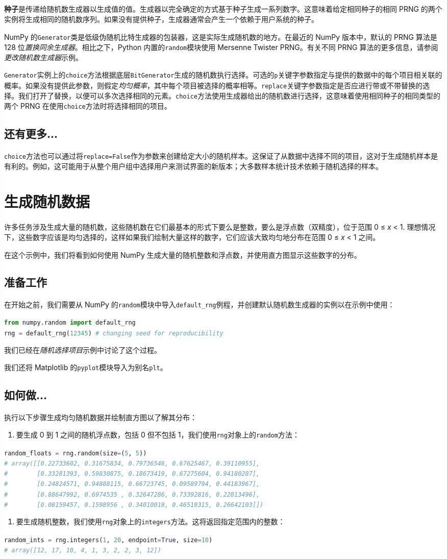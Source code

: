 **种子**是传递给随机数生成器以生成值的值。生成器以完全确定的方式基于种子生成一系列数字。这意味着给定相同种子的相同 PRNG 的两个实例将生成相同的随机数序列。如果没有提供种子，生成器通常会产生一个依赖于用户系统的种子。

NumPy 的`Generator`类是低级伪随机比特生成器的包装器，这是实际生成随机数的地方。在最近的 NumPy 版本中，默认的 PRNG 算法是 128 位*置换同余生成器*。相比之下，Python 内置的`random`模块使用 Mersenne Twister PRNG。有关不同 PRNG 算法的更多信息，请参阅*更改随机数生成器*示例。

`Generator`实例上的`choice`方法根据底层`BitGenerator`生成的随机数执行选择。可选的`p`关键字参数指定与提供的数据中的每个项目相关联的概率。如果没有提供此参数，则假定*均匀概率*，其中每个项目被选择的概率相等。`replace`关键字参数指定是否应进行带或不带替换的选择。我们打开了替换，以便可以多次选择相同的元素。`choice`方法使用生成器给出的随机数进行选择，这意味着使用相同种子的相同类型的两个 PRNG 在使用`choice`方法时将选择相同的项目。

## 还有更多...

`choice`方法也可以通过将`replace=False`作为参数来创建给定大小的随机样本。这保证了从数据中选择不同的项目，这对于生成随机样本是有利的。例如，这可能用于从整个用户组中选择用户来测试界面的新版本；大多数样本统计技术依赖于随机选择的样本。

# 生成随机数据

许多任务涉及生成大量的随机数，这些随机数在它们最基本的形式下要么是整数，要么是浮点数（双精度），位于范围 0 ≤ *x* < 1\. 理想情况下，这些数字应该是均匀选择的，这样如果我们绘制大量这样的数字，它们应该大致均匀地分布在范围 0 ≤ *x* < 1 之间。

在这个示例中，我们将看到如何使用 NumPy 生成大量的随机整数和浮点数，并使用直方图显示这些数字的分布。

## 准备工作

在开始之前，我们需要从 NumPy 的`random`模块中导入`default_rng`例程，并创建默认随机数生成器的实例以在示例中使用：

```py
from numpy.random import default_rng
rng = default_rng(12345) # changing seed for reproducibility
```

我们已经在*随机选择项目*示例中讨论了这个过程。

我们还将 Matplotlib 的`pyplot`模块导入为别名`plt`。

## 如何做...

执行以下步骤生成均匀随机数据并绘制直方图以了解其分布：

1.  要生成 0 到 1 之间的随机浮点数，包括 0 但不包括 1，我们使用`rng`对象上的`random`方法：

```py
random_floats = rng.random(size=(5, 5))
# array([[0.22733602, 0.31675834, 0.79736546, 0.67625467, 0.39110955],
#        [0.33281393, 0.59830875, 0.18673419, 0.67275604, 0.94180287],
#        [0.24824571, 0.94888115, 0.66723745, 0.09589794, 0.44183967],
#        [0.88647992, 0.6974535 , 0.32647286, 0.73392816, 0.22013496],
#        [0.08159457, 0.1598956 , 0.34010018, 0.46519315, 0.26642103]])
```

1.  要生成随机整数，我们使用`rng`对象上的`integers`方法。这将返回指定范围内的整数：

```py
random_ints = rng.integers(1, 20, endpoint=True, size=10)
# array([12, 17, 10, 4, 1, 3, 2, 2, 3, 12])
```
